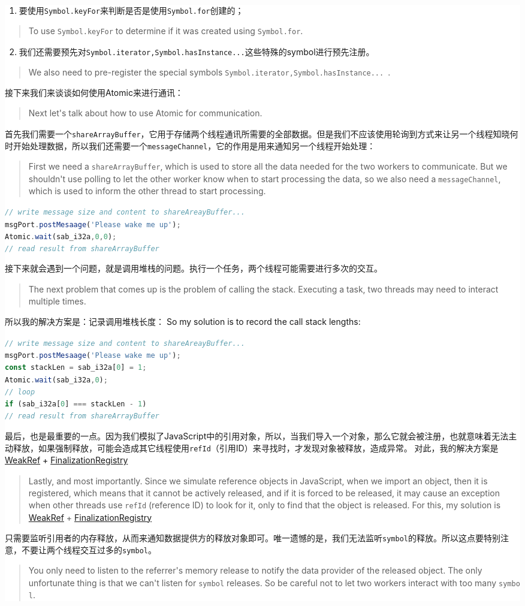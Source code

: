 1. 要使用`Symbol.keyFor`来判断是否是使用`Symbol.for`创建的；
  > To use `Symbol.keyFor` to determine if it was created using `Symbol.for`.
2. 我们还需要预先对`Symbol.iterator,Symbol.hasInstance...`这些特殊的symbol进行预先注册。
  > We also need to pre-register the special symbols `Symbol.iterator,Symbol.hasInstance... `.

接下来我们来谈谈如何使用Atomic来进行通讯：
> Next let's talk about how to use Atomic for communication.

首先我们需要一个`shareArrayBuffer`，它用于存储两个线程通讯所需要的全部数据。但是我们不应该使用轮询到方式来让另一个线程知晓何时开始处理数据，所以我们还需要一个`messageChannel`，它的作用是用来通知另一个线程开始处理：
> First we need a `shareArrayBuffer`, which is used to store all the data needed for the two workers to communicate. But we shouldn't use polling to let the other worker know when to start processing the data, so we also need a `messageChannel`, which is used to inform the other thread to start processing.

```ts
// write message size and content to shareAreayBuffer...
msgPort.postMesaage('Please wake me up');
Atomic.wait(sab_i32a,0,0);
// read result from shareArrayBuffer
```
接下来就会遇到一个问题，就是调用堆栈的问题。执行一个任务，两个线程可能需要进行多次的交互。
> The next problem that comes up is the problem of calling the stack. Executing a task, two threads may need to interact multiple times.

所以我的解决方案是：记录调用堆栈长度：
So my solution is to record the call stack lengths:
```ts
// write message size and content to shareAreayBuffer...
msgPort.postMesaage('Please wake me up');
const stackLen = sab_i32a[0] = 1;
Atomic.wait(sab_i32a,0);
// loop
if (sab_i32a[0] === stackLen - 1)
// read result from shareArrayBuffer
```

最后，也是最重要的一点。因为我们模拟了JavaScript中的引用对象，所以，当我们导入一个对象，那么它就会被注册，也就意味着无法主动释放，如果强制释放，可能会造成其它线程使用`refId`（引用ID）来寻找时，才发现对象被释放，造成异常。
对此，我的解决方案是 [WeakRef](https://developer.mozilla.org/zh-CN/docs/Web/JavaScript/Reference/Global_Objects/WeakRef) + [FinalizationRegistry](https://developer.mozilla.org/zh-CN/docs/Web/JavaScript/Reference/Global_Objects/FinalizationRegistry)
> Lastly, and most importantly. Since we simulate reference objects in JavaScript, when we import an object, then it is registered, which means that it cannot be actively released, and if it is forced to be released, it may cause an exception when other threads use `refId` (reference ID) to look for it, only to find that the object is released.
For this, my solution is [WeakRef](https://developer.mozilla.org/en-US/docs/Web/JavaScript/Reference/Global_Objects/WeakRef) + [FinalizationRegistry](https://developer.mozilla.org/en-US/docs/Web/JavaScript/Reference/Global_Objects/FinalizationRegistry)

只需要监听引用者的内存释放，从而来通知数据提供方的释放对象即可。唯一遗憾的是，我们无法监听`symbol`的释放。所以这点要特别注意，不要让两个线程交互过多的`symbol`。
> You only need to listen to the referrer's memory release to notify the data provider of the released object. The only unfortunate thing is that we can't listen for `symbol` releases. So be careful not to let two workers interact with too many `symbol`.
